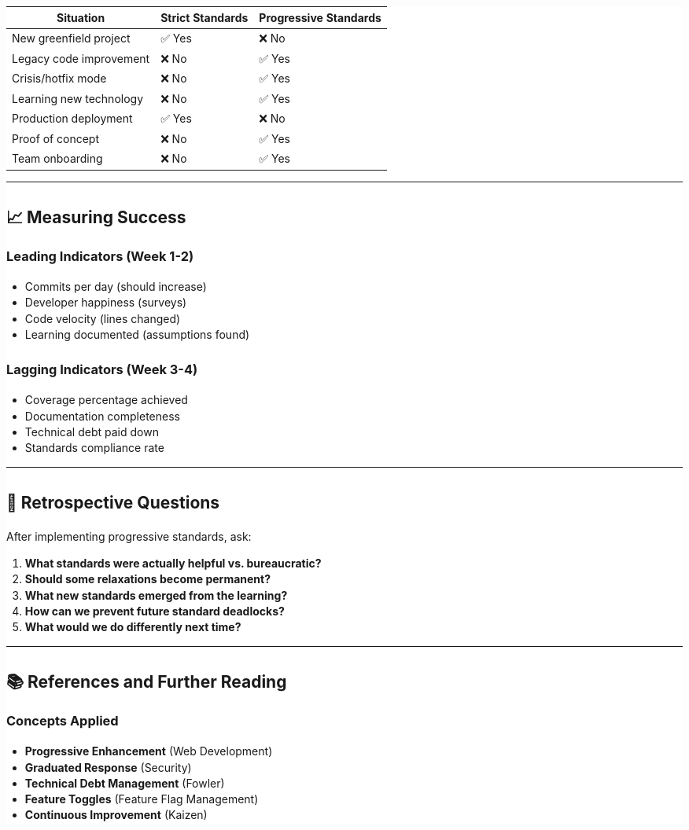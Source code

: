 | Situation | Strict Standards | Progressive Standards |
|-----------|-----------------|----------------------|
| New greenfield project | ✅ Yes | ❌ No |
| Legacy code improvement | ❌ No | ✅ Yes |
| Crisis/hotfix mode | ❌ No | ✅ Yes |
| Learning new technology | ❌ No | ✅ Yes |
| Production deployment | ✅ Yes | ❌ No |
| Proof of concept | ❌ No | ✅ Yes |
| Team onboarding | ❌ No | ✅ Yes |

---

## 📈 Measuring Success

### Leading Indicators (Week 1-2)
- Commits per day (should increase)
- Developer happiness (surveys)
- Code velocity (lines changed)
- Learning documented (assumptions found)

### Lagging Indicators (Week 3-4)
- Coverage percentage achieved
- Documentation completeness
- Technical debt paid down
- Standards compliance rate

---

## 🔄 Retrospective Questions

After implementing progressive standards, ask:

1. **What standards were actually helpful vs. bureaucratic?**
2. **Should some relaxations become permanent?**
3. **What new standards emerged from the learning?**
4. **How can we prevent future standard deadlocks?**
5. **What would we do differently next time?**

---

## 📚 References and Further Reading

### Concepts Applied
- **Progressive Enhancement** (Web Development)
- **Graduated Response** (Security)
- **Technical Debt Management** (Fowler)
- **Feature Toggles** (Feature Flag Management)
- **Continuous Improvement** (Kaizen)
